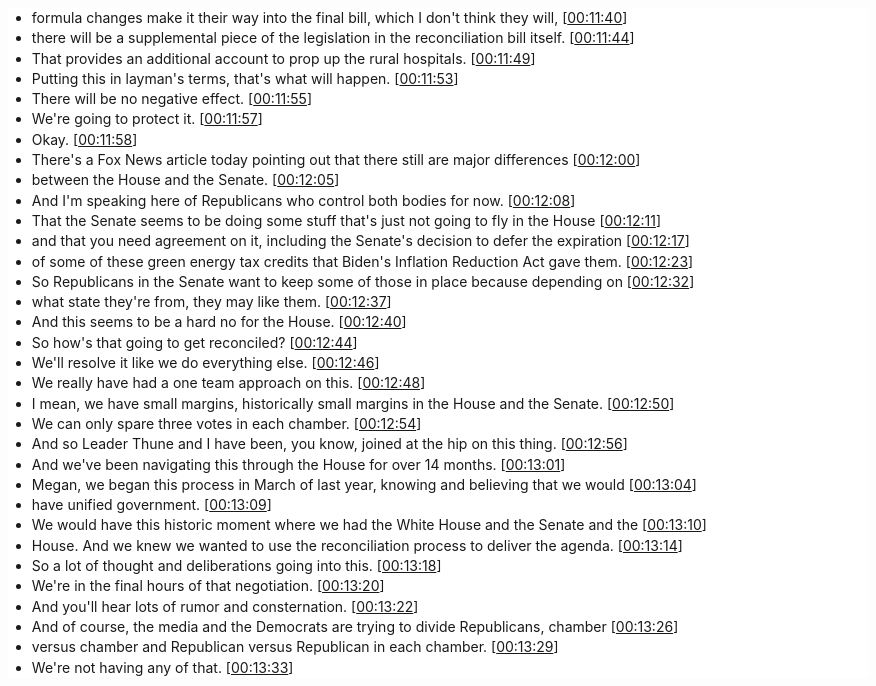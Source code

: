 *  formula changes make it their way into the final bill, which I don't think they will, [[00:11:40](https://www.youtube.com/watch?v=MlbhHh_FOAE&t=700.0s)]
*  there will be a supplemental piece of the legislation in the reconciliation bill itself. [[00:11:44](https://www.youtube.com/watch?v=MlbhHh_FOAE&t=704.36s)]
*  That provides an additional account to prop up the rural hospitals. [[00:11:49](https://www.youtube.com/watch?v=MlbhHh_FOAE&t=709.96s)]
*  Putting this in layman's terms, that's what will happen. [[00:11:53](https://www.youtube.com/watch?v=MlbhHh_FOAE&t=713.72s)]
*  There will be no negative effect. [[00:11:55](https://www.youtube.com/watch?v=MlbhHh_FOAE&t=715.84s)]
*  We're going to protect it. [[00:11:57](https://www.youtube.com/watch?v=MlbhHh_FOAE&t=717.52s)]
*  Okay. [[00:11:58](https://www.youtube.com/watch?v=MlbhHh_FOAE&t=718.96s)]
*  There's a Fox News article today pointing out that there still are major differences [[00:12:00](https://www.youtube.com/watch?v=MlbhHh_FOAE&t=720.16s)]
*  between the House and the Senate. [[00:12:05](https://www.youtube.com/watch?v=MlbhHh_FOAE&t=725.76s)]
*  And I'm speaking here of Republicans who control both bodies for now. [[00:12:08](https://www.youtube.com/watch?v=MlbhHh_FOAE&t=728.04s)]
*  That the Senate seems to be doing some stuff that's just not going to fly in the House [[00:12:11](https://www.youtube.com/watch?v=MlbhHh_FOAE&t=731.8s)]
*  and that you need agreement on it, including the Senate's decision to defer the expiration [[00:12:17](https://www.youtube.com/watch?v=MlbhHh_FOAE&t=737.4399999999999s)]
*  of some of these green energy tax credits that Biden's Inflation Reduction Act gave them. [[00:12:23](https://www.youtube.com/watch?v=MlbhHh_FOAE&t=743.7199999999999s)]
*  So Republicans in the Senate want to keep some of those in place because depending on [[00:12:32](https://www.youtube.com/watch?v=MlbhHh_FOAE&t=752.0799999999999s)]
*  what state they're from, they may like them. [[00:12:37](https://www.youtube.com/watch?v=MlbhHh_FOAE&t=757.76s)]
*  And this seems to be a hard no for the House. [[00:12:40](https://www.youtube.com/watch?v=MlbhHh_FOAE&t=760.92s)]
*  So how's that going to get reconciled? [[00:12:44](https://www.youtube.com/watch?v=MlbhHh_FOAE&t=764.16s)]
*  We'll resolve it like we do everything else. [[00:12:46](https://www.youtube.com/watch?v=MlbhHh_FOAE&t=766.6s)]
*  We really have had a one team approach on this. [[00:12:48](https://www.youtube.com/watch?v=MlbhHh_FOAE&t=768.4s)]
*  I mean, we have small margins, historically small margins in the House and the Senate. [[00:12:50](https://www.youtube.com/watch?v=MlbhHh_FOAE&t=770.48s)]
*  We can only spare three votes in each chamber. [[00:12:54](https://www.youtube.com/watch?v=MlbhHh_FOAE&t=774.64s)]
*  And so Leader Thune and I have been, you know, joined at the hip on this thing. [[00:12:56](https://www.youtube.com/watch?v=MlbhHh_FOAE&t=776.92s)]
*  And we've been navigating this through the House for over 14 months. [[00:13:01](https://www.youtube.com/watch?v=MlbhHh_FOAE&t=781.12s)]
*  Megan, we began this process in March of last year, knowing and believing that we would [[00:13:04](https://www.youtube.com/watch?v=MlbhHh_FOAE&t=784.48s)]
*  have unified government. [[00:13:09](https://www.youtube.com/watch?v=MlbhHh_FOAE&t=789.96s)]
*  We would have this historic moment where we had the White House and the Senate and the [[00:13:10](https://www.youtube.com/watch?v=MlbhHh_FOAE&t=790.84s)]
*  House. And we knew we wanted to use the reconciliation process to deliver the agenda. [[00:13:14](https://www.youtube.com/watch?v=MlbhHh_FOAE&t=794.4399999999999s)]
*  So a lot of thought and deliberations going into this. [[00:13:18](https://www.youtube.com/watch?v=MlbhHh_FOAE&t=798.36s)]
*  We're in the final hours of that negotiation. [[00:13:20](https://www.youtube.com/watch?v=MlbhHh_FOAE&t=800.76s)]
*  And you'll hear lots of rumor and consternation. [[00:13:22](https://www.youtube.com/watch?v=MlbhHh_FOAE&t=802.9599999999999s)]
*  And of course, the media and the Democrats are trying to divide Republicans, chamber [[00:13:26](https://www.youtube.com/watch?v=MlbhHh_FOAE&t=806.48s)]
*  versus chamber and Republican versus Republican in each chamber. [[00:13:29](https://www.youtube.com/watch?v=MlbhHh_FOAE&t=809.8s)]
*  We're not having any of that. [[00:13:33](https://www.youtube.com/watch?v=MlbhHh_FOAE&t=813.24s)]